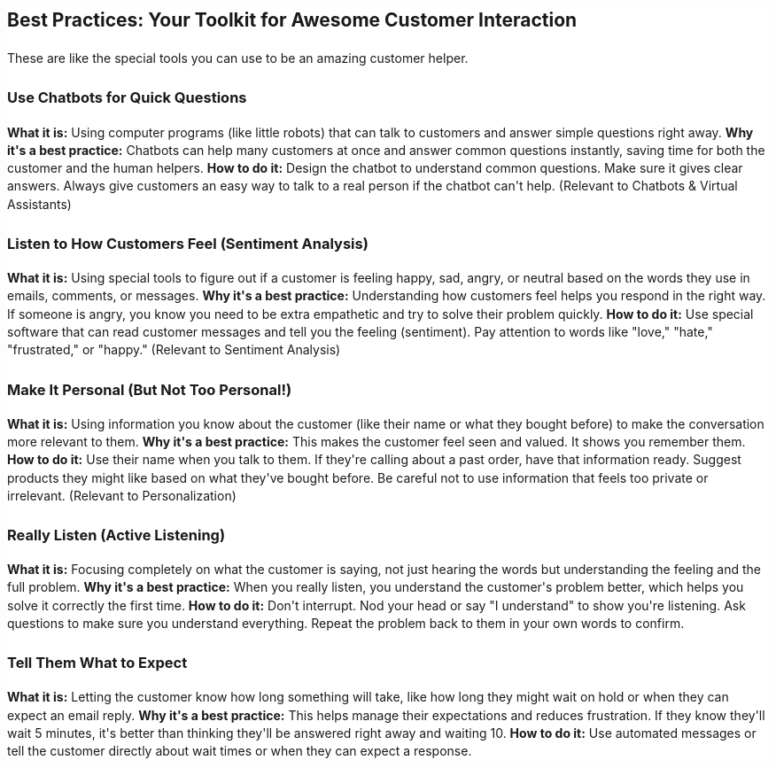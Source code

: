 ## Best Practices: Your Toolkit for Awesome Customer Interaction

These are like the special tools you can use to be an amazing customer helper.

### Use Chatbots for Quick Questions
**What it is:** Using computer programs (like little robots) that can talk to customers and answer simple questions right away.
**Why it's a best practice:** Chatbots can help many customers at once and answer common questions instantly, saving time for both the customer and the human helpers.
**How to do it:** Design the chatbot to understand common questions. Make sure it gives clear answers. Always give customers an easy way to talk to a real person if the chatbot can't help. (Relevant to Chatbots & Virtual Assistants)

### Listen to How Customers Feel (Sentiment Analysis)
**What it is:** Using special tools to figure out if a customer is feeling happy, sad, angry, or neutral based on the words they use in emails, comments, or messages.
**Why it's a best practice:** Understanding how customers feel helps you respond in the right way. If someone is angry, you know you need to be extra empathetic and try to solve their problem quickly.
**How to do it:** Use special software that can read customer messages and tell you the feeling (sentiment). Pay attention to words like "love," "hate," "frustrated," or "happy." (Relevant to Sentiment Analysis)

### Make It Personal (But Not Too Personal!)
**What it is:** Using information you know about the customer (like their name or what they bought before) to make the conversation more relevant to them.
**Why it's a best practice:** This makes the customer feel seen and valued. It shows you remember them.
**How to do it:** Use their name when you talk to them. If they're calling about a past order, have that information ready. Suggest products they might like based on what they've bought before. Be careful not to use information that feels too private or irrelevant. (Relevant to Personalization)

### Really Listen (Active Listening)
**What it is:** Focusing completely on what the customer is saying, not just hearing the words but understanding the feeling and the full problem.
**Why it's a best practice:** When you really listen, you understand the customer's problem better, which helps you solve it correctly the first time.
**How to do it:** Don't interrupt. Nod your head or say "I understand" to show you're listening. Ask questions to make sure you understand everything. Repeat the problem back to them in your own words to confirm.

### Tell Them What to Expect
**What it is:** Letting the customer know how long something will take, like how long they might wait on hold or when they can expect an email reply.
**Why it's a best practice:** This helps manage their expectations and reduces frustration. If they know they'll wait 5 minutes, it's better than thinking they'll be answered right away and waiting 10.
**How to do it:** Use automated messages or tell the customer directly about wait times or when they can expect a response.
